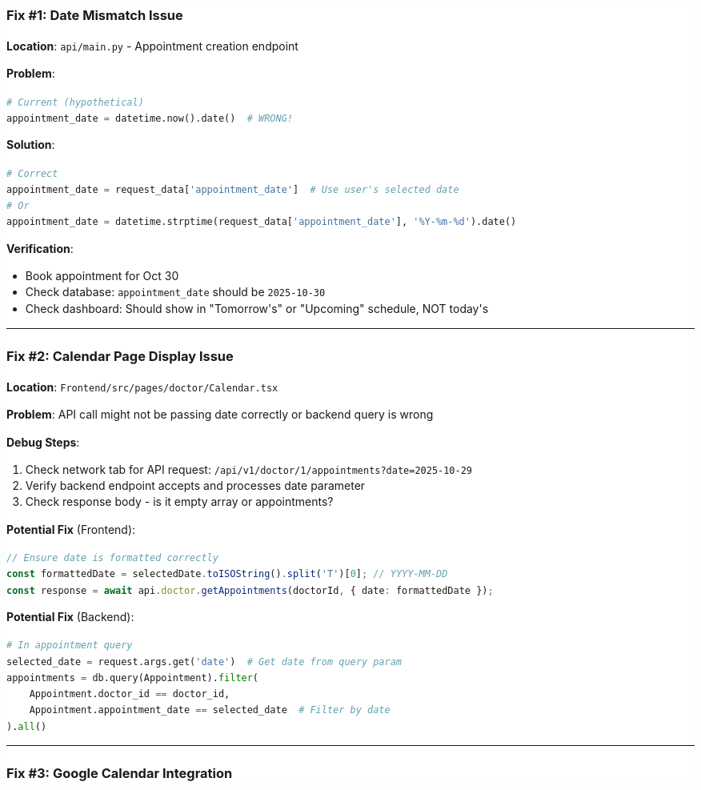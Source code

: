 ### Fix #1: Date Mismatch Issue

**Location**: `api/main.py` - Appointment creation endpoint

**Problem**:
```python
# Current (hypothetical)
appointment_date = datetime.now().date()  # WRONG!
```

**Solution**:
```python
# Correct
appointment_date = request_data['appointment_date']  # Use user's selected date
# Or
appointment_date = datetime.strptime(request_data['appointment_date'], '%Y-%m-%d').date()
```

**Verification**:
- Book appointment for Oct 30
- Check database: `appointment_date` should be `2025-10-30`
- Check dashboard: Should show in "Tomorrow's" or "Upcoming" schedule, NOT today's

---

### Fix #2: Calendar Page Display Issue

**Location**: `Frontend/src/pages/doctor/Calendar.tsx`

**Problem**: API call might not be passing date correctly or backend query is wrong

**Debug Steps**:
1. Check network tab for API request: `/api/v1/doctor/1/appointments?date=2025-10-29`
2. Verify backend endpoint accepts and processes date parameter
3. Check response body - is it empty array or appointments?

**Potential Fix** (Frontend):
```typescript
// Ensure date is formatted correctly
const formattedDate = selectedDate.toISOString().split('T')[0]; // YYYY-MM-DD
const response = await api.doctor.getAppointments(doctorId, { date: formattedDate });
```

**Potential Fix** (Backend):
```python
# In appointment query
selected_date = request.args.get('date')  # Get date from query param
appointments = db.query(Appointment).filter(
    Appointment.doctor_id == doctor_id,
    Appointment.appointment_date == selected_date  # Filter by date
).all()
```

---

### Fix #3: Google Calendar Integration
